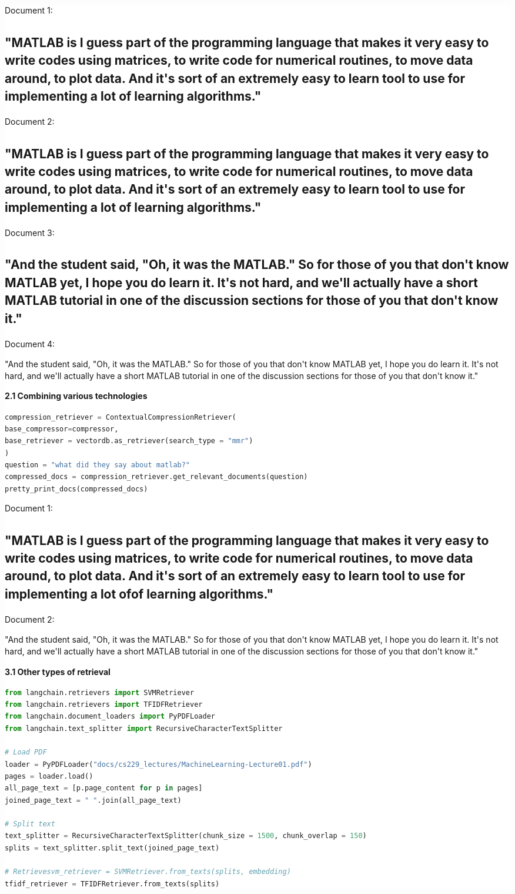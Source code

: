 Document 1:

"MATLAB is I guess part of the programming language that makes it very easy to write codes using matrices, to write code for numerical routines, to move data around, to plot data. And it's sort of an extremely easy to learn tool to use for implementing a lot of learning algorithms."
----------------------------------------------------------------------------------------------------
Document 2:

"MATLAB is I guess part of the programming language that makes it very easy to write codes using matrices, to write code for numerical routines, to move data around, to plot data. And it's sort of an extremely easy to learn tool to use for implementing a lot of learning algorithms."
----------------------------------------------------------------------------------------------------
Document 3:

"And the student said, "Oh, it was the MATLAB." So for those of you that don't know MATLAB yet, I hope you do learn it. It's not hard, and we'll actually have a short MATLAB tutorial in one of the discussion sections for those of you that don't know it."
----------------------------------------------------------------------------------------------------
Document 4:

"And the student said, "Oh, it was the MATLAB." So for those of you that don't know MATLAB yet, I hope you do learn it. It's not hard, and we'll actually have a short MATLAB tutorial in one of the discussion sections for those of you that don't know it."

**2.1 Combining various technologies**

```python
compression_retriever = ContextualCompressionRetriever(
base_compressor=compressor,
base_retriever = vectordb.as_retriever(search_type = "mmr")
)
question = "what did they say about matlab?"
compressed_docs = compression_retriever.get_relevant_documents(question)
pretty_print_docs(compressed_docs)
```

Document 1:

"MATLAB is I guess part of the programming language that makes it very easy to write codes using matrices, to write code for numerical routines, to move data around, to plot data. And it's sort of an extremely easy to learn tool to use for implementing a lot ofof learning algorithms."
----------------------------------------------------------------------------------------------------
Document 2:

"And the student said, "Oh, it was the MATLAB." So for those of you that don't know MATLAB yet, I hope you do learn it. It's not hard, and we'll actually have a short MATLAB tutorial in one of the discussion sections for those of you that don't know it."

**3.1 Other types of retrieval**

```python
from langchain.retrievers import SVMRetriever
from langchain.retrievers import TFIDFRetriever
from langchain.document_loaders import PyPDFLoader
from langchain.text_splitter import RecursiveCharacterTextSplitter

# Load PDF
loader = PyPDFLoader("docs/cs229_lectures/MachineLearning-Lecture01.pdf")
pages = loader.load()
all_page_text = [p.page_content for p in pages]
joined_page_text = " ".join(all_page_text)

# Split text
text_splitter = RecursiveCharacterTextSplitter(chunk_size = 1500, chunk_overlap = 150)
splits = text_splitter.split_text(joined_page_text)

# Retrievesvm_retriever = SVMRetriever.from_texts(splits, embedding)
tfidf_retriever = TFIDFRetriever.from_texts(splits)
```